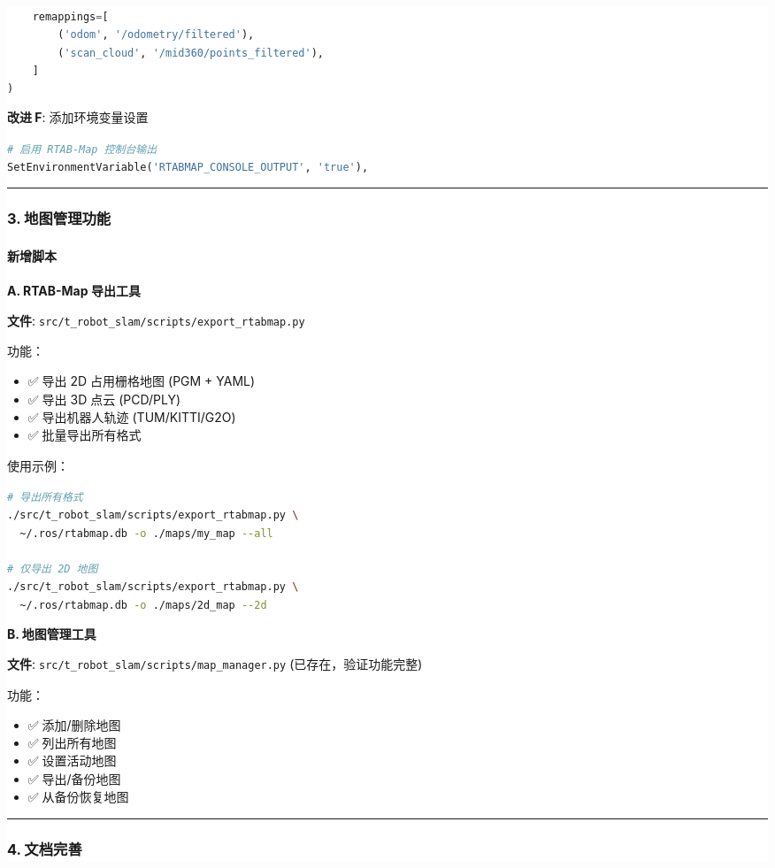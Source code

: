 ```python
    remappings=[
        ('odom', '/odometry/filtered'),
        ('scan_cloud', '/mid360/points_filtered'),
    ]
)
```

**改进 F**: 添加环境变量设置
```python
# 启用 RTAB-Map 控制台输出
SetEnvironmentVariable('RTABMAP_CONSOLE_OUTPUT', 'true'),
```

---

### 3. 地图管理功能

#### 新增脚本

**A. RTAB-Map 导出工具**

**文件**: `src/t_robot_slam/scripts/export_rtabmap.py`

功能：
- ✅ 导出 2D 占用栅格地图 (PGM + YAML)
- ✅ 导出 3D 点云 (PCD/PLY)
- ✅ 导出机器人轨迹 (TUM/KITTI/G2O)
- ✅ 批量导出所有格式

使用示例：
```bash
# 导出所有格式
./src/t_robot_slam/scripts/export_rtabmap.py \
  ~/.ros/rtabmap.db -o ./maps/my_map --all

# 仅导出 2D 地图
./src/t_robot_slam/scripts/export_rtabmap.py \
  ~/.ros/rtabmap.db -o ./maps/2d_map --2d
```

**B. 地图管理工具**

**文件**: `src/t_robot_slam/scripts/map_manager.py` (已存在，验证功能完整)

功能：
- ✅ 添加/删除地图
- ✅ 列出所有地图
- ✅ 设置活动地图
- ✅ 导出/备份地图
- ✅ 从备份恢复地图

---

### 4. 文档完善
